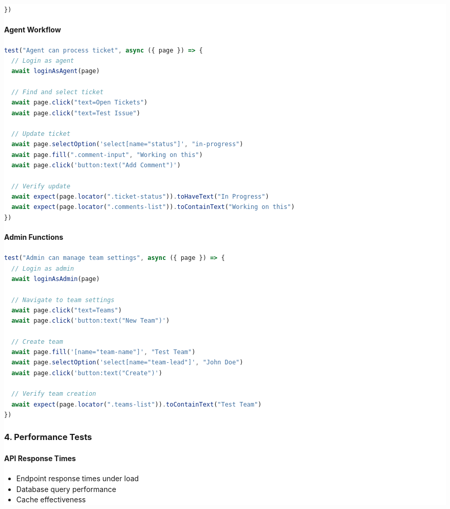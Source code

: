 ```typescript
})
```

#### Agent Workflow

```typescript
test("Agent can process ticket", async ({ page }) => {
  // Login as agent
  await loginAsAgent(page)

  // Find and select ticket
  await page.click("text=Open Tickets")
  await page.click("text=Test Issue")

  // Update ticket
  await page.selectOption('select[name="status"]', "in-progress")
  await page.fill(".comment-input", "Working on this")
  await page.click('button:text("Add Comment")')

  // Verify update
  await expect(page.locator(".ticket-status")).toHaveText("In Progress")
  await expect(page.locator(".comments-list")).toContainText("Working on this")
})
```

#### Admin Functions

```typescript
test("Admin can manage team settings", async ({ page }) => {
  // Login as admin
  await loginAsAdmin(page)

  // Navigate to team settings
  await page.click("text=Teams")
  await page.click('button:text("New Team")')

  // Create team
  await page.fill('[name="team-name"]', "Test Team")
  await page.selectOption('select[name="team-lead"]', "John Doe")
  await page.click('button:text("Create")')

  // Verify team creation
  await expect(page.locator(".teams-list")).toContainText("Test Team")
})
```

### 4. Performance Tests

#### API Response Times

- Endpoint response times under load
- Database query performance
- Cache effectiveness
